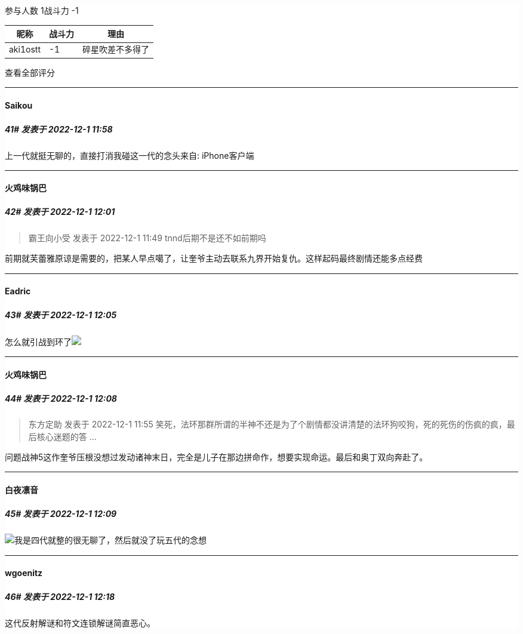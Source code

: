  参与人数 1战斗力 -1

|昵称|战斗力|理由|
|----|---|---|
| aki1ostt|-1|碎星吹差不多得了|

查看全部评分

*****

####  Saikou  
##### 41#       发表于 2022-12-1 11:58

上一代就挺无聊的，直接打消我碰这一代的念头来自: iPhone客户端

*****

####  火鸡味锅巴  
##### 42#       发表于 2022-12-1 12:01

<blockquote>霸王向小受 发表于 2022-12-1 11:49
tnnd后期不是还不如前期吗</blockquote>
前期就芙蕾雅原谅是需要的，把某人早点噶了，让奎爷主动去联系九界开始复仇。这样起码最终剧情还能多点经费

*****

####  Eadric  
##### 43#       发表于 2022-12-1 12:05

怎么就引战到环了<img src="https://static.saraba1st.com/image/smiley/face2017/067.png" referrerpolicy="no-referrer">

*****

####  火鸡味锅巴  
##### 44#       发表于 2022-12-1 12:08

<blockquote>东方定助 发表于 2022-12-1 11:55
笑死，法环那群所谓的半神不还是为了个剧情都没讲清楚的法环狗咬狗，死的死伤的伤疯的疯，最后核心迷题的答 ...</blockquote>
问题战神5这作奎爷压根没想过发动诸神末日，完全是儿子在那边拼命作，想要实现命运。最后和奥丁双向奔赴了。

*****

####  白夜凛音  
##### 45#       发表于 2022-12-1 12:09

<img src="https://static.saraba1st.com/image/smiley/face2017/067.png" referrerpolicy="no-referrer">我是四代就整的很无聊了，然后就没了玩五代的念想

*****

####  wgoenitz  
##### 46#       发表于 2022-12-1 12:18

这代反射解谜和符文连锁解谜简直恶心。
